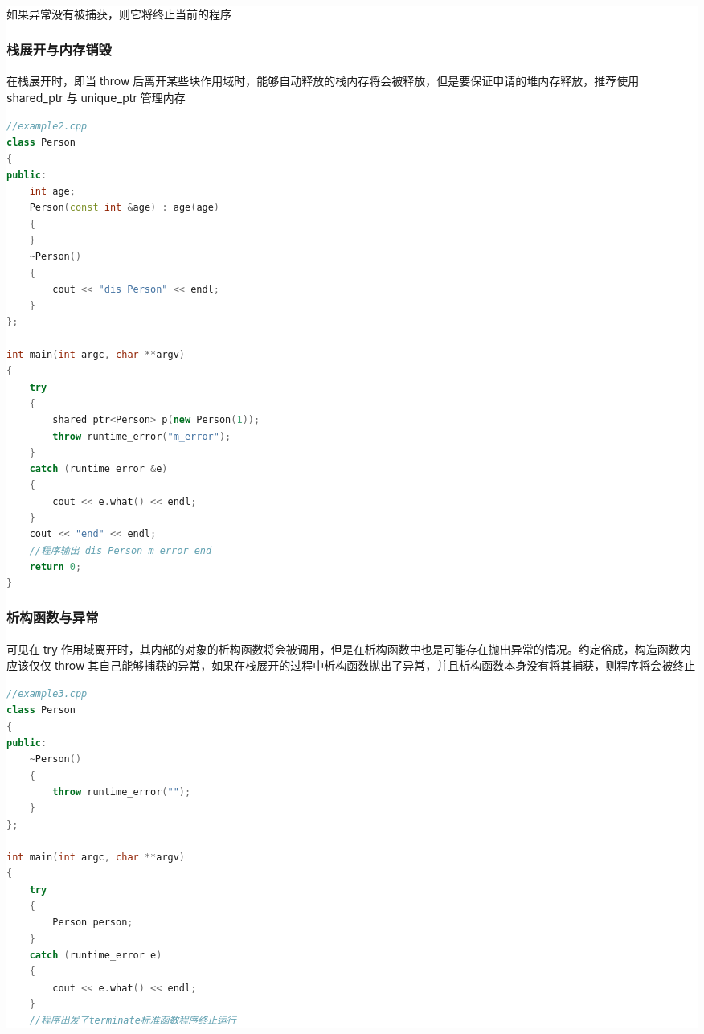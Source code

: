 如果异常没有被捕获，则它将终止当前的程序

### 栈展开与内存销毁

在栈展开时，即当 throw 后离开某些块作用域时，能够自动释放的栈内存将会被释放，但是要保证申请的堆内存释放，推荐使用 shared\_ptr 与 unique\_ptr 管理内存

```cpp
//example2.cpp
class Person
{
public:
    int age;
    Person(const int &age) : age(age)
    {
    }
    ~Person()
    {
        cout << "dis Person" << endl;
    }
};

int main(int argc, char **argv)
{
    try
    {
        shared_ptr<Person> p(new Person(1));
        throw runtime_error("m_error");
    }
    catch (runtime_error &e)
    {
        cout << e.what() << endl;
    }
    cout << "end" << endl;
    //程序输出 dis Person m_error end
    return 0;
}
```

### 析构函数与异常

可见在 try 作用域离开时，其内部的对象的析构函数将会被调用，但是在析构函数中也是可能存在抛出异常的情况。约定俗成，构造函数内应该仅仅 throw 其自己能够捕获的异常，如果在栈展开的过程中析构函数抛出了异常，并且析构函数本身没有将其捕获，则程序将会被终止

```cpp
//example3.cpp
class Person
{
public:
    ~Person()
    {
        throw runtime_error("");
    }
};

int main(int argc, char **argv)
{
    try
    {
        Person person;
    }
    catch (runtime_error e)
    {
        cout << e.what() << endl;
    }
    //程序出发了terminate标准函数程序终止运行
```